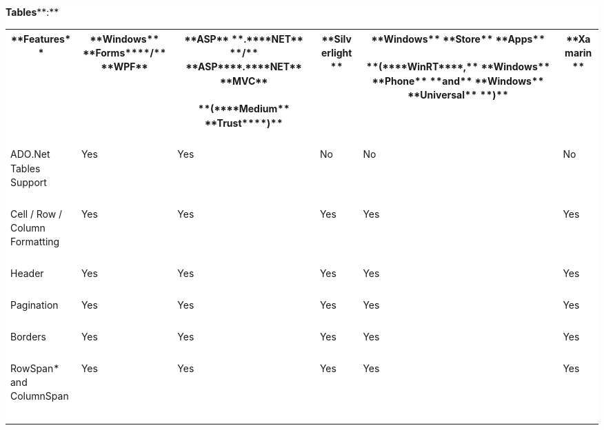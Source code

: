 
**Tables****:**

<table>
<tr>
<th>
**Features**<br/><br/></th><th>
**Windows** **Forms****/****WPF**<br/><br/></th><th>
**ASP** **.****NET** **/** **ASP****.****NET** **MVC**<br/><br/>**(****Medium** **Trust****)**<br/><br/></th><th>
**Silverlight**<br/><br/></th><th>
**Windows** **Store** **Apps**<br/><br/>**(****WinRT****,** **Windows** **Phone** **and** **Windows** **Universal** **)**<br/><br/></th><th>
**Xamarin**<br/><br/></th></tr>
<tr>
<td>
ADO.Net Tables Support<br/><br/></td><td>
Yes<br/><br/></td><td>
Yes<br/><br/></td><td>
No<br/><br/></td><td>
No<br/><br/></td><td>
No<br/><br/></td></tr>
<tr>
<td>
Cell / Row / Column Formatting<br/><br/></td><td>
Yes<br/><br/></td><td>
Yes<br/><br/></td><td>
Yes<br/><br/></td><td>
Yes<br/><br/></td><td>
Yes<br/><br/></td></tr>
<tr>
<td>
Header<br/><br/></td><td>
Yes<br/><br/></td><td>
Yes<br/><br/></td><td>
Yes<br/><br/></td><td>
Yes<br/><br/></td><td>
Yes<br/><br/></td></tr>
<tr>
<td>
Pagination<br/><br/></td><td>
Yes<br/><br/></td><td>
Yes<br/><br/></td><td>
Yes<br/><br/></td><td>
Yes<br/><br/></td><td>
Yes<br/><br/></td></tr>
<tr>
<td>
Borders<br/><br/></td><td>
Yes<br/><br/></td><td>
Yes<br/><br/></td><td>
Yes<br/><br/></td><td>
Yes<br/><br/></td><td>
Yes<br/><br/></td></tr>
<tr>
<td>
RowSpan* and ColumnSpan<br/><br/></td><td>
Yes<br/><br/></td><td>
Yes<br/><br/></td><td>
Yes<br/><br/></td><td>
Yes<br/><br/></td><td>
Yes<br/><br/></td></tr>
<tr>
<td>